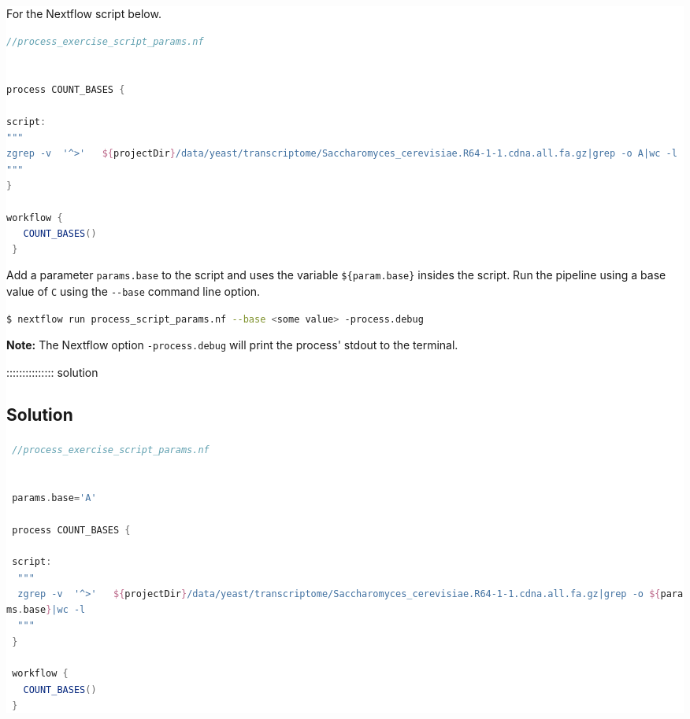 For the Nextflow script below.

```groovy
//process_exercise_script_params.nf


process COUNT_BASES {

script:
"""
zgrep -v  '^>'   ${projectDir}/data/yeast/transcriptome/Saccharomyces_cerevisiae.R64-1-1.cdna.all.fa.gz|grep -o A|wc -l   
"""
}

workflow {
   COUNT_BASES()
 }
```

Add a parameter `params.base` to the script and uses the variable `${param.base}` insides the script.
Run the pipeline using a base value of `C` using the `--base` command line option.

```bash
$ nextflow run process_script_params.nf --base <some value> -process.debug
```

**Note:** The Nextflow option `-process.debug` will print the process' stdout to the terminal.


:::::::::::::::  solution


## Solution
```groovy
 //process_exercise_script_params.nf
 

 params.base='A'

 process COUNT_BASES {
  
 script:
  """
  zgrep -v  '^>'   ${projectDir}/data/yeast/transcriptome/Saccharomyces_cerevisiae.R64-1-1.cdna.all.fa.gz|grep -o ${params.base}|wc -l   
  """
 }

 workflow {
   COUNT_BASES()
 }
```
